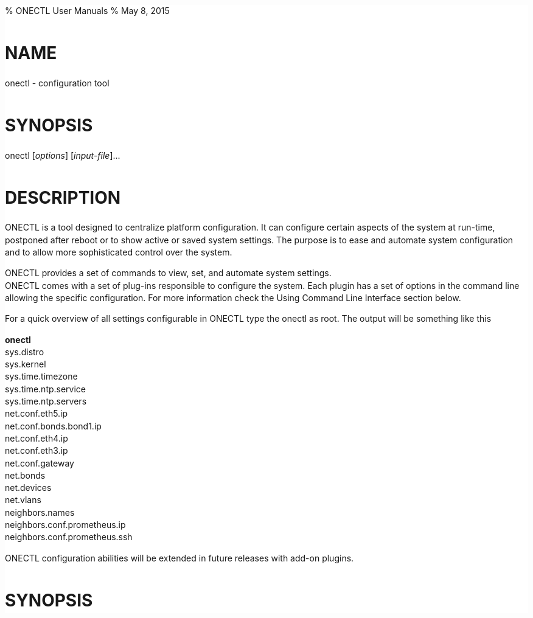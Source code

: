 % ONECTL User Manuals
% May 8, 2015

# NAME

onectl - configuration tool

# SYNOPSIS

onectl [*options*] [*input-file*]...

# DESCRIPTION


ONECTL is a tool designed to centralize platform configuration. It can configure certain 
aspects of the system at run-time, postponed after reboot or to show active or saved system settings. 
The purpose is to ease and automate system configuration and to allow more sophisticated control over the system.

ONECTL provides a set of commands to view, set, and automate system settings.  
ONECTL comes with a set of plug-ins responsible to configure the system. Each plugin has a set of options in the 
command line allowing the specific configuration. For more information check the Using Command Line Interface section below.

For a quick overview of all settings configurable in ONECTL type the onectl as root. The output will be something like this

**onectl**  
sys.distro  
sys.kernel  
sys.time.timezone  
sys.time.ntp.service  
sys.time.ntp.servers  
net.conf.eth5.ip  
net.conf.bonds.bond1.ip  
net.conf.eth4.ip  
net.conf.eth3.ip  
net.conf.gateway  
net.bonds  
net.devices  
net.vlans  
neighbors.names  
neighbors.conf.prometheus.ip  
neighbors.conf.prometheus.ssh  


ONECTL configuration abilities will be extended in future releases with add-on plugins.

# SYNOPSIS
